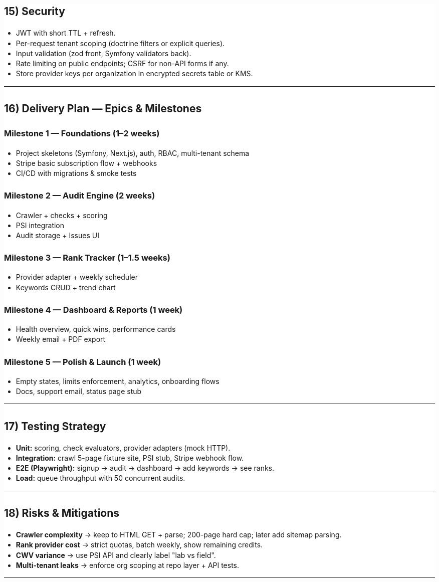 
## 15) Security
- JWT with short TTL + refresh.
- Per-request tenant scoping (doctrine filters or explicit queries).
- Input validation (zod front, Symfony validators back).
- Rate limiting on public endpoints; CSRF for non-API forms if any.
- Store provider keys per organization in encrypted secrets table or KMS.

---

## 16) Delivery Plan — Epics & Milestones

### Milestone 1 — Foundations (1–2 weeks)
- Project skeletons (Symfony, Next.js), auth, RBAC, multi-tenant schema
- Stripe basic subscription flow + webhooks
- CI/CD with migrations & smoke tests

### Milestone 2 — Audit Engine (2 weeks)
- Crawler + checks + scoring
- PSI integration
- Audit storage + Issues UI

### Milestone 3 — Rank Tracker (1–1.5 weeks)
- Provider adapter + weekly scheduler
- Keywords CRUD + trend chart

### Milestone 4 — Dashboard & Reports (1 week)
- Health overview, quick wins, performance cards
- Weekly email + PDF export

### Milestone 5 — Polish & Launch (1 week)
- Empty states, limits enforcement, analytics, onboarding flows
- Docs, support email, status page stub

---

## 17) Testing Strategy
- **Unit:** scoring, check evaluators, provider adapters (mock HTTP).
- **Integration:** crawl 5-page fixture site, PSI stub, Stripe webhook flow.
- **E2E (Playwright):** signup → audit → dashboard → add keywords → see ranks.
- **Load:** queue throughput with 50 concurrent audits.

---

## 18) Risks & Mitigations
- **Crawler complexity** → keep to HTML GET + parse; 200-page hard cap; later add sitemap parsing.
- **Rank provider cost** → strict quotas, batch weekly, show remaining credits.
- **CWV variance** → use PSI API and clearly label "lab vs field".
- **Multi-tenant leaks** → enforce org scoping at repo layer + API tests.

---